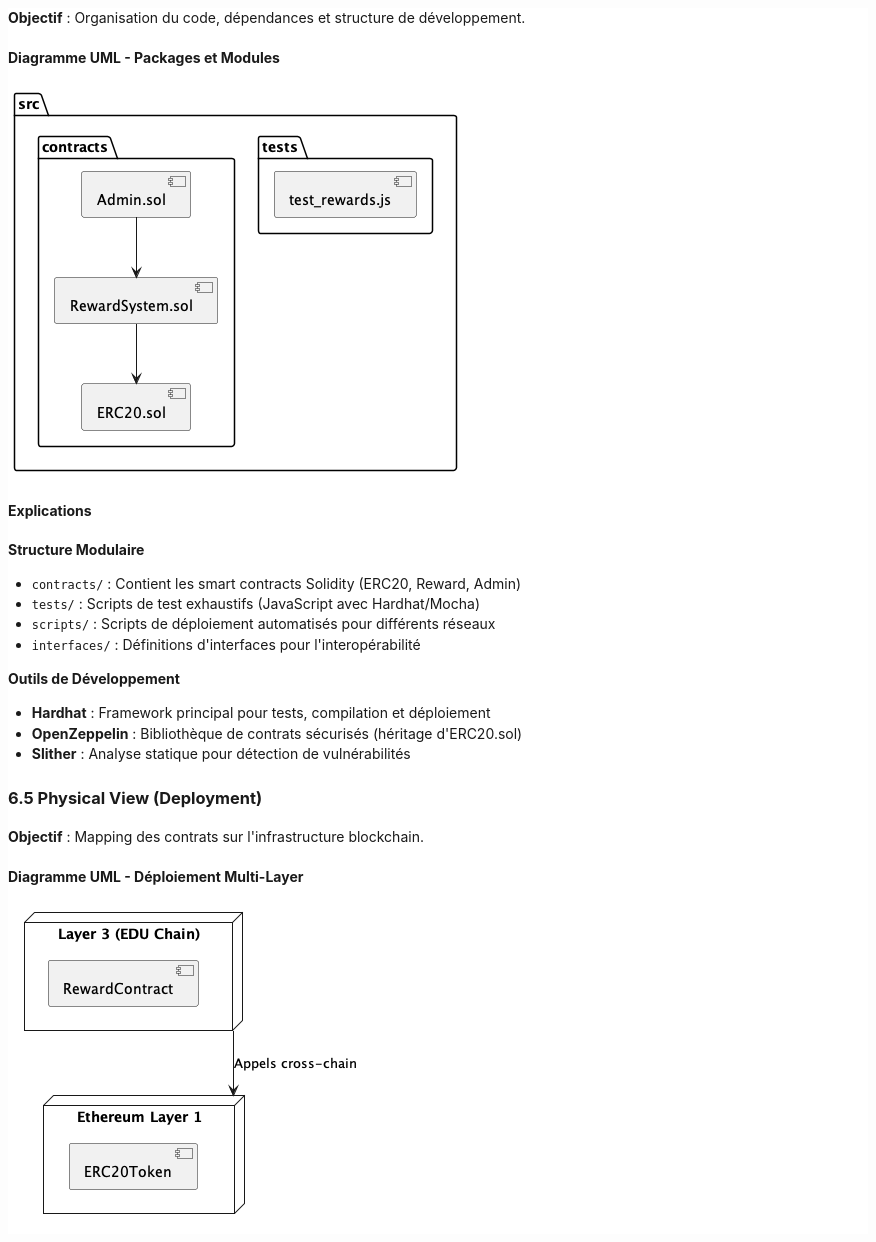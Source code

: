 **Objectif** : Organisation du code, dépendances et structure de développement.

#### Diagramme UML - Packages et Modules

![Package_Diagram](<../out/Diagrammes%20(4+1%20Model)/Package_Diagram/Package_Diagram.png>)

#### Explications

**Structure Modulaire**

- `contracts/` : Contient les smart contracts Solidity (ERC20, Reward, Admin)
- `tests/` : Scripts de test exhaustifs (JavaScript avec Hardhat/Mocha)
- `scripts/` : Scripts de déploiement automatisés pour différents réseaux
- `interfaces/` : Définitions d'interfaces pour l'interopérabilité

**Outils de Développement**

- **Hardhat** : Framework principal pour tests, compilation et déploiement
- **OpenZeppelin** : Bibliothèque de contrats sécurisés (héritage d'ERC20.sol)
- **Slither** : Analyse statique pour détection de vulnérabilités

### 6.5 Physical View (Deployment)

**Objectif** : Mapping des contrats sur l'infrastructure blockchain.

#### Diagramme UML - Déploiement Multi-Layer

![Deployment_Diagram](<../out/Diagrammes%20(4+1%20Model)/Deployment_Diagram/Deployment_Diagram.png>)
